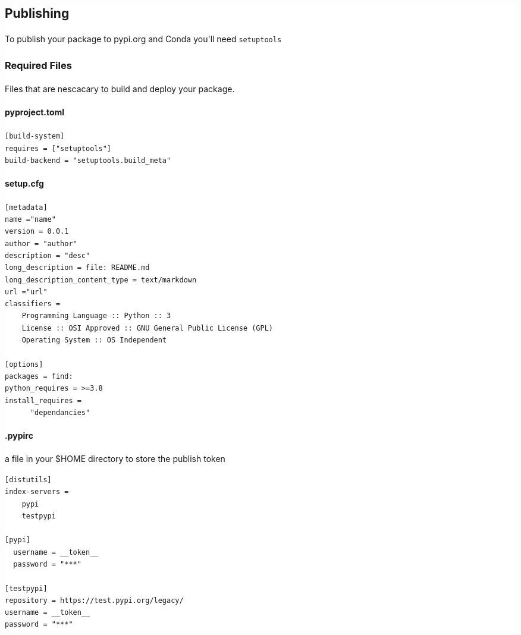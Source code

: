 ## Publishing
To publish your package to pypi.org and Conda you'll need `setuptools`


### Required Files
Files that are nescacary to build and deploy your package.

#### pyproject.toml

``` 
[build-system]
requires = ["setuptools"]
build-backend = "setuptools.build_meta"
```

#### setup.cfg
```
[metadata]
name ="name"
version = 0.0.1
author = "author"
description = "desc"
long_description = file: README.md
long_description_content_type = text/markdown
url ="url"
classifiers =
    Programming Language :: Python :: 3
    License :: OSI Approved :: GNU General Public License (GPL)
    Operating System :: OS Independent

[options]
packages = find:
python_requires = >=3.8
install_requires =
      "dependancies"
```

#### .pypirc
a file in your $HOME directory to store the publish token

```
[distutils]
index-servers =
    pypi
    testpypi
    
[pypi]
  username = __token__
  password = "***"

[testpypi]
repository = https://test.pypi.org/legacy/
username = __token__
password = "***"
```
